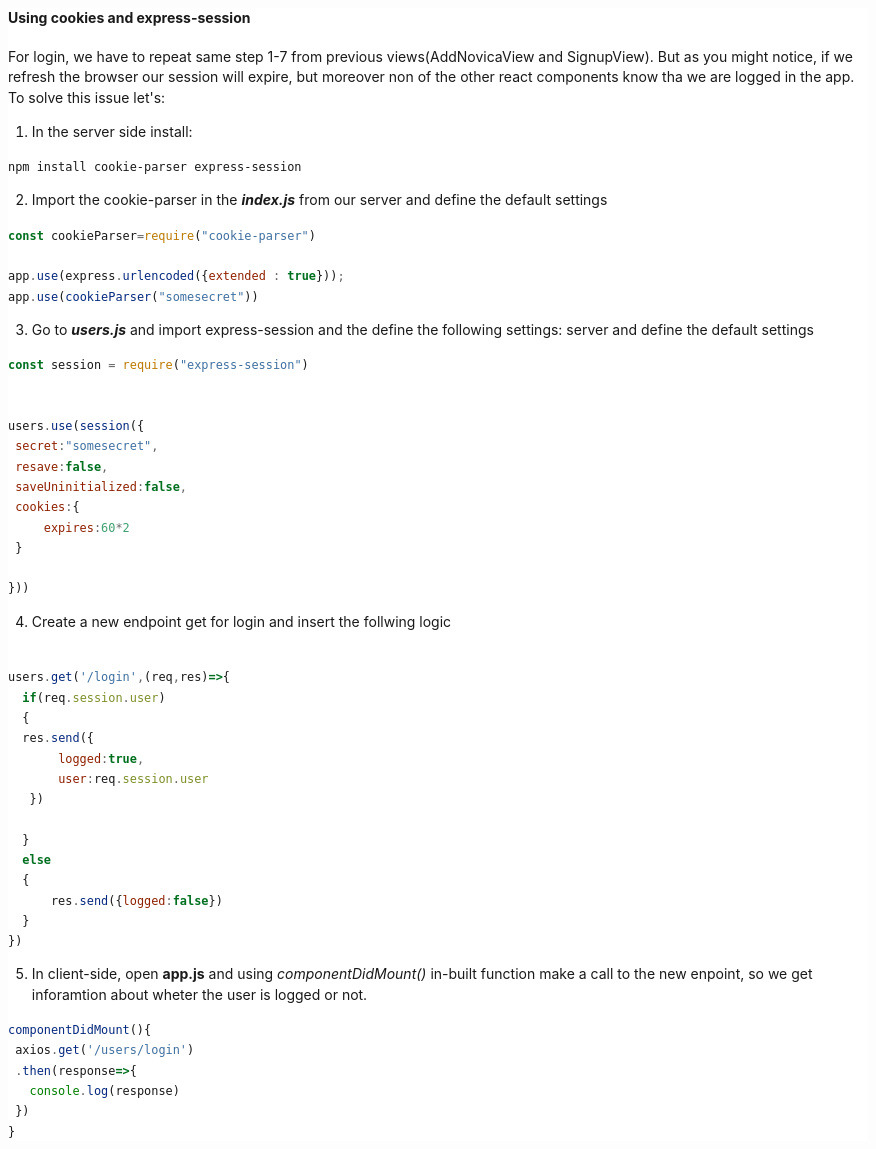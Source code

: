#### Using cookies and express-session
 For login, we have to repeat same step 1-7 from previous views(AddNovicaView and SignupView). But as you might notice, if we refresh the browser our session will expire, but moreover non of the other react components know tha we are logged in the app. To solve this issue let's:

 1. In the server side install:
 ```console
npm install cookie-parser express-session
```
2. Import the cookie-parser in the ***index.js*** from our server and define the default settings
 ```javascript
const cookieParser=require("cookie-parser")

app.use(express.urlencoded({extended : true}));
app.use(cookieParser("somesecret"))
 ```

3. Go to ***users.js*** and import express-session and the define the following settings:
server and define the default settings
 ```javascript
const session = require("express-session")


users.use(session({
  secret:"somesecret",
  resave:false, 
  saveUninitialized:false,
  cookies:{
      expires:60*2
  }

}))
 ```

4. Create a new endpoint get for login and insert the follwing logic
 ```javascript

users.get('/login',(req,res)=>{
   if(req.session.user) 
   {
   res.send({
        logged:true,
        user:req.session.user
    })

   }
   else
   {
       res.send({logged:false})
   }
})
 ```

5. In client-side, open **app.js** and using *componentDidMount()* in-built function make a call to the new enpoint, so we get inforamtion about wheter the user is logged or not. 
 ```javascript
componentDidMount(){
  axios.get('/users/login')
  .then(response=>{
    console.log(response)
  })
}
 ```
